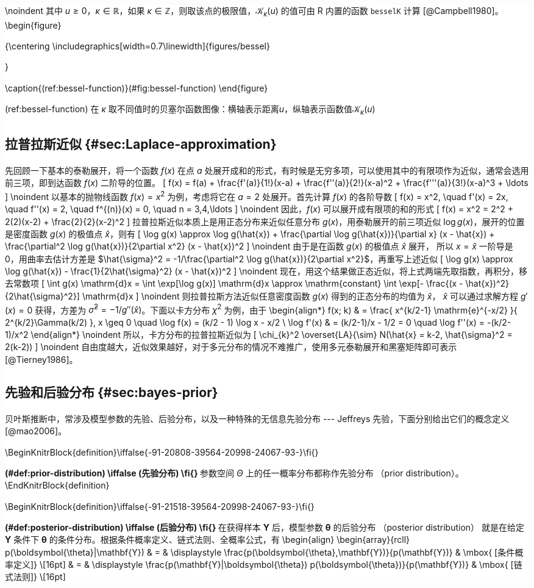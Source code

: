 \noindent 其中 $u \geq 0$，$\kappa \in \mathbb{R}$，如果 $\kappa \in \mathbb{Z}$，则取该点的极限值，$\mathcal{K}_{\kappa}(u)$ 的值可由 R 内置的函数 `besselK` 计算 [@Campbell1980]。
\begin{figure}

{\centering \includegraphics[width=0.7\linewidth]{figures/bessel} 

}

\caption{(ref:bessel-function)}(\#fig:bessel-function)
\end{figure}

(ref:bessel-function) 在 $\kappa$ 取不同值时的贝塞尔函数图像：横轴表示距离$u$，纵轴表示函数值$\mathcal{K}_{\kappa}(u)$


## 拉普拉斯近似 {#sec:Laplace-approximation}

先回顾一下基本的泰勒展开，将一个函数 $f(x)$ 在点 $a$ 处展开成和的形式，有时候是无穷多项，可以使用其中的有限项作为近似，通常会选用前三项，即到达函数 $f(x)$ 二阶导的位置。
\[ f(x) = f(a) + \frac{f'(a)}{1!}(x-a) + \frac{f''(a)}{2!}(x-a)^2 + \frac{f'''(a)}{3!}(x-a)^3 + \ldots \]
\noindent 以基本的抛物线函数 $f(x) = x^2$ 为例，考虑将它在 $a = 2$ 处展开。首先计算 $f(x)$ 的各阶导数
\[ f(x) = x^2, \quad f'(x) = 2x, \quad f''(x) = 2, \quad f^{(n)}(x) = 0, \quad n = 3,4,\ldots \]
\noindent 因此，$f(x)$ 可以展开成有限项的和的形式
\[ f(x) = x^2 = 2^2 + 2(2)(x-2) + \frac{2}{2}(x-2)^2 \]
拉普拉斯近似本质上是用正态分布来近似任意分布 $g(x)$，用泰勒展开的前三项近似 $\log g(x)$，展开的位置是密度函数 $g(x)$ 的极值点 $\hat{x}$，则有
\[ \log g(x) \approx \log g(\hat{x}) + \frac{\partial \log g(\hat{x})}{\partial x} (x - \hat{x}) + \frac{\partial^2 \log g(\hat{x})}{2\partial x^2} (x - \hat{x})^2 \]
\noindent 由于是在函数 $g(x)$ 的极值点 $\hat{x}$ 展开， 所以 $x = \hat{x}$ 一阶导是 0，用曲率去估计方差是 $\hat{\sigma}^2 = -1/\frac{\partial^2 \log g(\hat{x})}{2\partial x^2}$，再重写上述近似
\[ \log g(x) \approx \log g(\hat{x}) - \frac{1}{2\hat{\sigma}^2} (x - \hat{x})^2 \]
\noindent 现在，用这个结果做正态近似，将上式两端先取指数，再积分，移去常数项
\[ \int g(x) \mathrm{d}x = \int \exp[\log g(x)] \mathrm{d}x \approx \mathrm{constant} \int \exp[- \frac{(x - \hat{x})^2}{2\hat{\sigma}^2}] \mathrm{d}x \]
\noindent 则拉普拉斯方法近似任意密度函数 $g(x)$ 得到的正态分布的均值为 $\hat{x}$， $\hat{x}$ 可以通过求解方程 $g'(x) = 0$ 获得，方差为 $\hat{\sigma}^2 = -1/g''(\hat{x})$。下面以卡方分布 $\chi^2$ 为例，由于
\begin{align*}
    f(x; k) & = \frac{ x^{k/2-1} \mathrm{e}^{-x/2} }{ 2^{k/2}\Gamma(k/2) }, x \geq 0 \quad \log f(x) = (k/2 - 1) \log x - x/2 \\
 \log f'(x) & = (k/2-1)/x - 1/2 = 0 \quad \log f''(x)  = -(k/2-1)/x^2
\end{align*}
\noindent 所以，卡方分布的拉普拉斯近似为
\[ \chi_{k}^2 \overset{LA}{\sim}  N(\hat{x} = k-2, \hat{\sigma}^2 = 2(k-2)) \]
\noindent 自由度越大，近似效果越好，对于多元分布的情况不难推广，使用多元泰勒展开和黑塞矩阵即可表示[@Tierney1986]。


## 先验和后验分布 {#sec:bayes-prior}

贝叶斯推断中，常涉及模型参数的先验、后验分布，以及一种特殊的无信息先验分布 --- Jeffreys 先验，下面分别给出它们的概念定义[@mao2006]。

\BeginKnitrBlock{definition}\iffalse{-91-20808-39564-20998-24067-93-}\fi{}<div class="definition"><span class="definition" id="def:prior-distribution"><strong>(\#def:prior-distribution)  \iffalse (先验分布) \fi{} </strong></span>参数空间 $\Theta$ 上的任一概率分布都称作先验分布 （prior distribution）。</div>\EndKnitrBlock{definition}

\BeginKnitrBlock{definition}\iffalse{-91-21518-39564-20998-24067-93-}\fi{}<div class="definition"><span class="definition" id="def:posterior-distribution"><strong>(\#def:posterior-distribution)  \iffalse (后验分布) \fi{} </strong></span>在获得样本 $\mathbf{Y}$ 后，模型参数 $\boldsymbol{\theta}$ 的后验分布 （posterior distribution） 就是在给定 $\mathbf{Y}$ 条件下 $\boldsymbol{\theta}$ 的条件分布。根据条件概率定义、链式法则、全概率公式，有
\begin{align}
\begin{array}{rcll}
p(\boldsymbol{\theta}|\mathbf{Y})  & =  & \displaystyle \frac{p(\boldsymbol{\theta},\mathbf{Y})}{p(\mathbf{Y})}
& \mbox{ [条件概率定义]}
\\[16pt]
& = & \displaystyle \frac{p(\mathbf{Y}|\boldsymbol{\theta}) p(\boldsymbol{\theta})}{p(\mathbf{Y})}
& \mbox{ [链式法则]}
\\[16pt]

[stan]: http://mc-stan.org/
[stan-dev]: https://github.com/stan-dev/stan
[boost-cpp]: https://www.boost.org/
[eigen-cpp]: http://eigen.tuxfamily.org/index.php?title=Main_Page